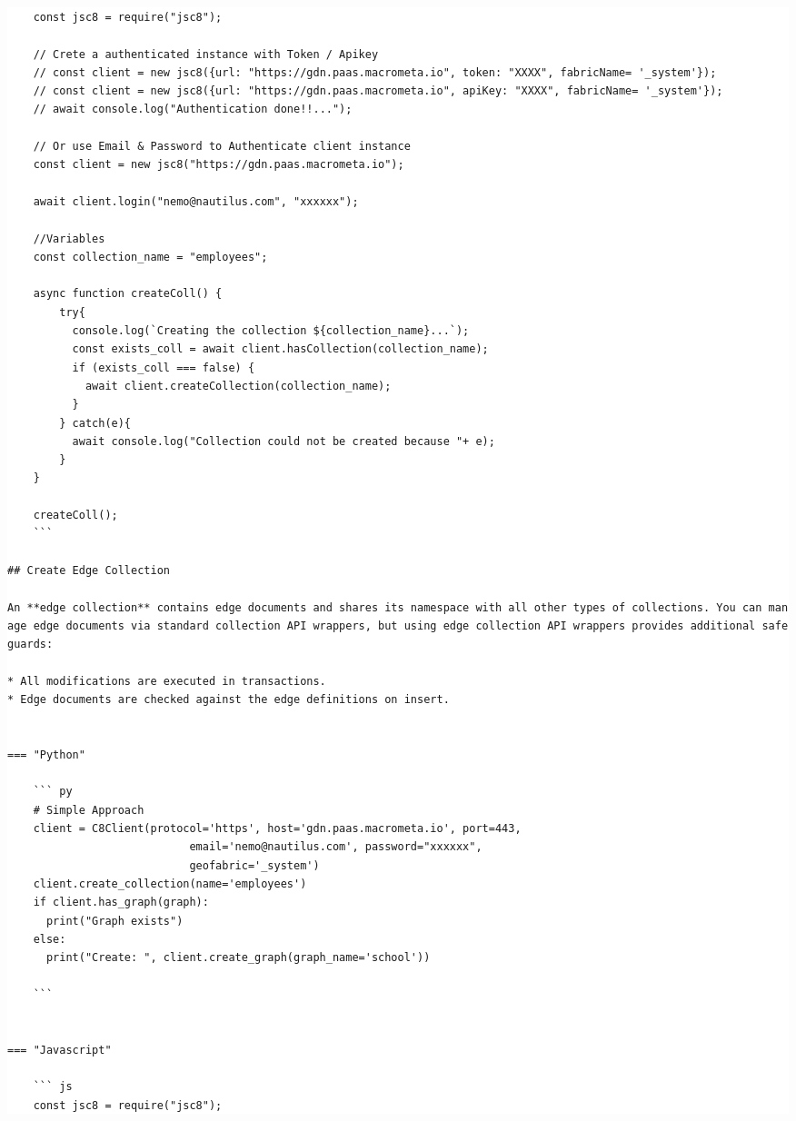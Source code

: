 ```
    const jsc8 = require("jsc8");

    // Crete a authenticated instance with Token / Apikey
    // const client = new jsc8({url: "https://gdn.paas.macrometa.io", token: "XXXX", fabricName= '_system'});
    // const client = new jsc8({url: "https://gdn.paas.macrometa.io", apiKey: "XXXX", fabricName= '_system'});
    // await console.log("Authentication done!!...");

    // Or use Email & Password to Authenticate client instance
    const client = new jsc8("https://gdn.paas.macrometa.io");

    await client.login("nemo@nautilus.com", "xxxxxx");

    //Variables
    const collection_name = "employees";

    async function createColl() {
        try{
          console.log(`Creating the collection ${collection_name}...`);
          const exists_coll = await client.hasCollection(collection_name);
          if (exists_coll === false) {
            await client.createCollection(collection_name);
          }
        } catch(e){
          await console.log("Collection could not be created because "+ e);
        }
    }

    createColl();
    ```

## Create Edge Collection

An **edge collection** contains edge documents and shares its namespace with all other types of collections. You can manage edge documents via standard collection API wrappers, but using edge collection API wrappers provides additional safeguards:

* All modifications are executed in transactions.
* Edge documents are checked against the edge definitions on insert.


=== "Python"

    ``` py
    # Simple Approach
    client = C8Client(protocol='https', host='gdn.paas.macrometa.io', port=443,
                            email='nemo@nautilus.com', password="xxxxxx",
                            geofabric='_system')
    client.create_collection(name='employees')
    if client.has_graph(graph):
      print("Graph exists")
    else:
      print("Create: ", client.create_graph(graph_name='school'))

    ```


=== "Javascript"

    ``` js
    const jsc8 = require("jsc8");

```